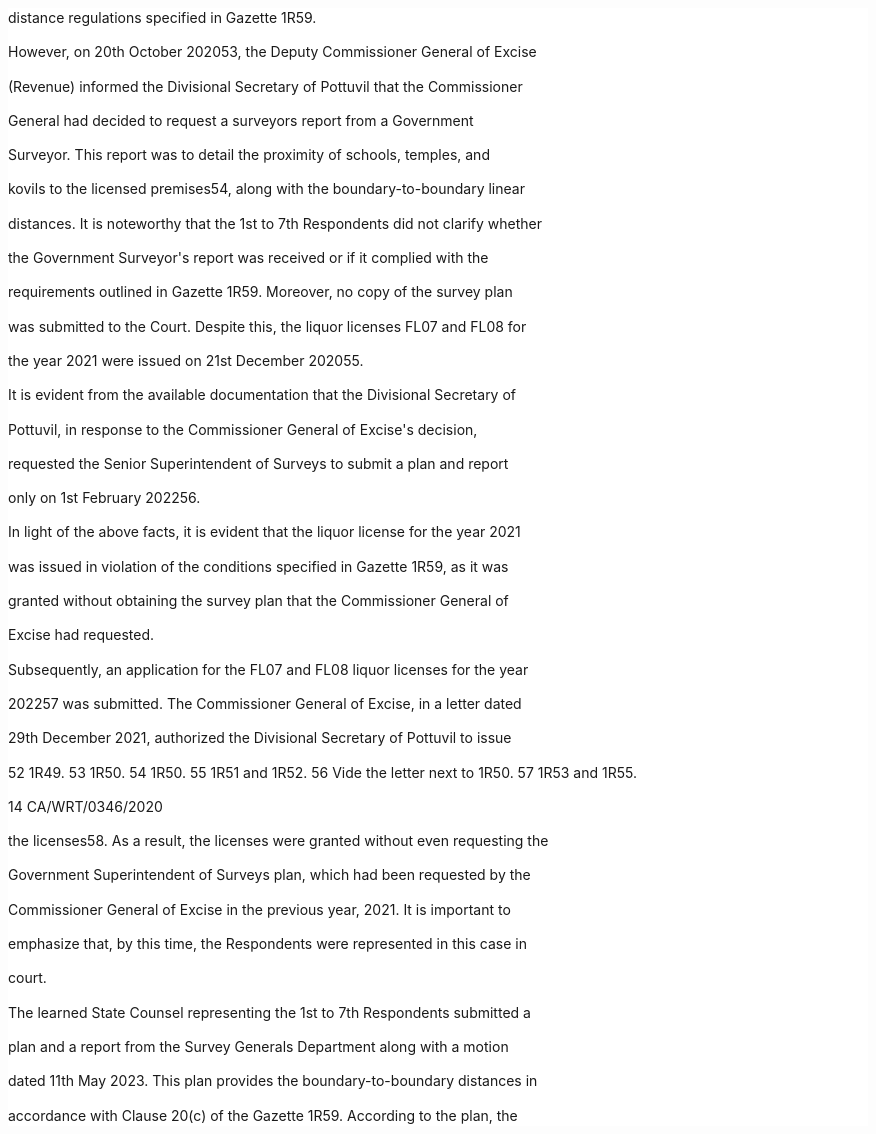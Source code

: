 distance regulations specified in Gazette 1R59.

However, on 20th October 202053, the Deputy Commissioner General of Excise

(Revenue) informed the Divisional Secretary of Pottuvil that the Commissioner

General had decided to request a surveyors report from a Government

Surveyor. This report was to detail the proximity of schools, temples, and

kovils to the licensed premises54, along with the boundary-to-boundary linear

distances. It is noteworthy that the 1st to 7th Respondents did not clarify whether

the Government Surveyor's report was received or if it complied with the

requirements outlined in Gazette 1R59. Moreover, no copy of the survey plan

was submitted to the Court. Despite this, the liquor licenses FL07 and FL08 for

the year 2021 were issued on 21st December 202055.

It is evident from the available documentation that the Divisional Secretary of

Pottuvil, in response to the Commissioner General of Excise's decision,

requested the Senior Superintendent of Surveys to submit a plan and report

only on 1st February 202256.

In light of the above facts, it is evident that the liquor license for the year 2021

was issued in violation of the conditions specified in Gazette 1R59, as it was

granted without obtaining the survey plan that the Commissioner General of

Excise had requested.

Subsequently, an application for the FL07 and FL08 liquor licenses for the year

202257 was submitted. The Commissioner General of Excise, in a letter dated

29th December 2021, authorized the Divisional Secretary of Pottuvil to issue

52 1R49. 53 1R50. 54 1R50. 55 1R51 and 1R52. 56 Vide the letter next to 1R50. 57 1R53 and 1R55.

14 CA/WRT/0346/2020

the licenses58. As a result, the licenses were granted without even requesting the

Government Superintendent of Surveys plan, which had been requested by the

Commissioner General of Excise in the previous year, 2021. It is important to

emphasize that, by this time, the Respondents were represented in this case in

court.

The learned State Counsel representing the 1st to 7th Respondents submitted a

plan and a report from the Survey Generals Department along with a motion

dated 11th May 2023. This plan provides the boundary-to-boundary distances in

accordance with Clause 20(c) of the Gazette 1R59. According to the plan, the

